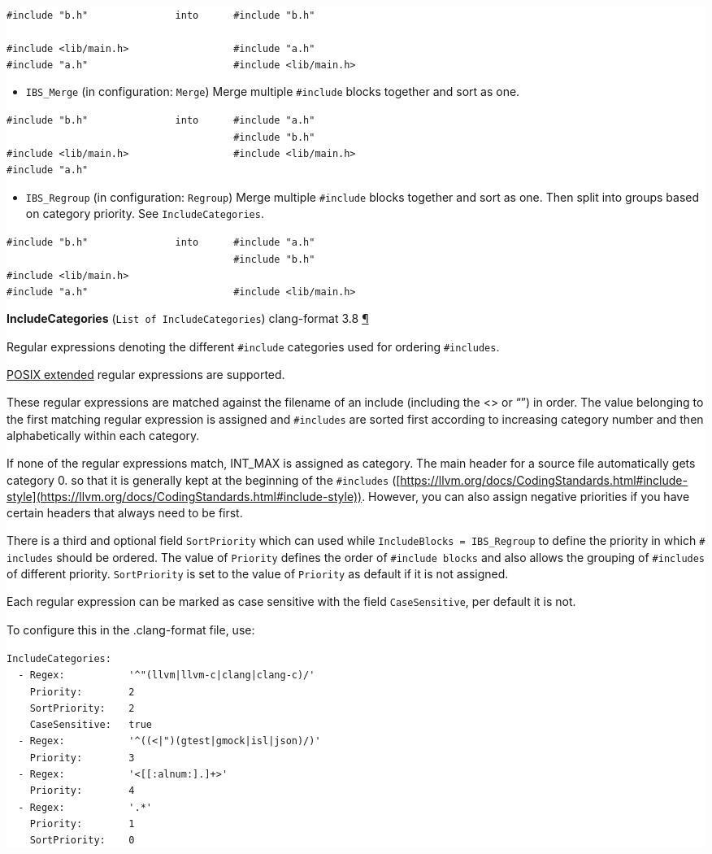 ```
#include "b.h"               into      #include "b.h"

#include <lib/main.h>                  #include "a.h"
#include "a.h"                         #include <lib/main.h>
```
- `IBS_Merge` (in configuration: `Merge`) Merge multiple `#include` blocks together and sort as one.

```
#include "b.h"               into      #include "a.h"
                                       #include "b.h"
#include <lib/main.h>                  #include <lib/main.h>
#include "a.h"
```
- `IBS_Regroup` (in configuration: `Regroup`) Merge multiple `#include` blocks together and sort as one. Then split into groups based on category priority. See `IncludeCategories`.

```
#include "b.h"               into      #include "a.h"
                                       #include "b.h"
#include <lib/main.h>
#include "a.h"                         #include <lib/main.h>
```

**IncludeCategories** (`List of IncludeCategories`) clang-format 3.8 [¶](https://clang.llvm.org/docs/#includecategories)

Regular expressions denoting the different `#include` categories used for ordering `#includes`.

[POSIX extended](https://pubs.opengroup.org/onlinepubs/9699919799/basedefs/V1_chap09.html) regular expressions are supported.

These regular expressions are matched against the filename of an include (including the <> or “”) in order. The value belonging to the first matching regular expression is assigned and `#includes` are sorted first according to increasing category number and then alphabetically within each category.

If none of the regular expressions match, INT\_MAX is assigned as category. The main header for a source file automatically gets category 0. so that it is generally kept at the beginning of the `#includes` ([https://llvm.org/docs/CodingStandards.html#include-style](https://llvm.org/docs/CodingStandards.html#include-style)). However, you can also assign negative priorities if you have certain headers that always need to be first.

There is a third and optional field `SortPriority` which can used while `IncludeBlocks = IBS_Regroup` to define the priority in which `#includes` should be ordered. The value of `Priority` defines the order of `#include blocks` and also allows the grouping of `#includes` of different priority. `SortPriority` is set to the value of `Priority` as default if it is not assigned.

Each regular expression can be marked as case sensitive with the field `CaseSensitive`, per default it is not.

To configure this in the .clang-format file, use:

```
IncludeCategories:
  - Regex:           '^"(llvm|llvm-c|clang|clang-c)/'
    Priority:        2
    SortPriority:    2
    CaseSensitive:   true
  - Regex:           '^((<|")(gtest|gmock|isl|json)/)'
    Priority:        3
  - Regex:           '<[[:alnum:].]+>'
    Priority:        4
  - Regex:           '.*'
    Priority:        1
    SortPriority:    0
```
